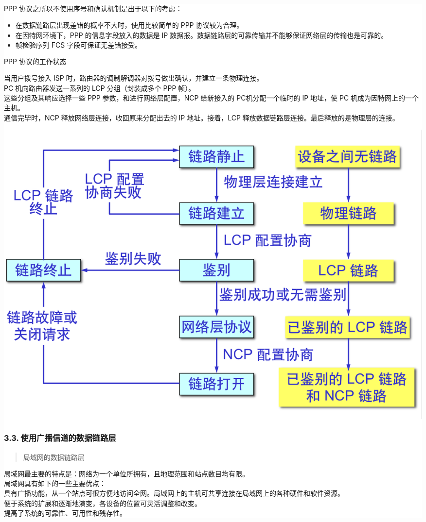 PPP 协议之所以不使用序号和确认机制是出于以下的考虑：

- 在数据链路层出现差错的概率不大时，使用比较简单的 PPP 协议较为合理。
- 在因特网环境下，PPP 的信息字段放入的数据是 IP 数据报。数据链路层的可靠传输并不能够保证网络层的传输也是可靠的。
- 帧检验序列 FCS 字段可保证无差错接受。  

PPP 协议的工作状态  

当用户拨号接入 ISP 时，路由器的调制解调器对拨号做出确认，并建立一条物理连接。  
PC 机向路由器发送一系列的 LCP 分组（封装成多个 PPP 帧）。  
这些分组及其响应选择一些 PPP 参数，和进行网络层配置，NCP 给新接入的 PC机分配一个临时的 IP 地址，使 PC 机成为因特网上的一个主机。  
通信完毕时，NCP 释放网络层连接，收回原来分配出去的 IP 地址。接着，LCP 释放数据链路层连接。最后释放的是物理层的连接。  

![PPP](images/network29.png)

### 3.3. 使用广播信道的数据链路层

> 局域网的数据链路层

局域网最主要的特点是：网络为一个单位所拥有，且地理范围和站点数目均有限。  
局域网具有如下的一些主要优点：  
具有广播功能，从一个站点可很方便地访问全网。局域网上的主机可共享连接在局域网上的各种硬件和软件资源。  
便于系统的扩展和逐渐地演变，各设备的位置可灵活调整和改变。  
提高了系统的可靠性、可用性和残存性。  
